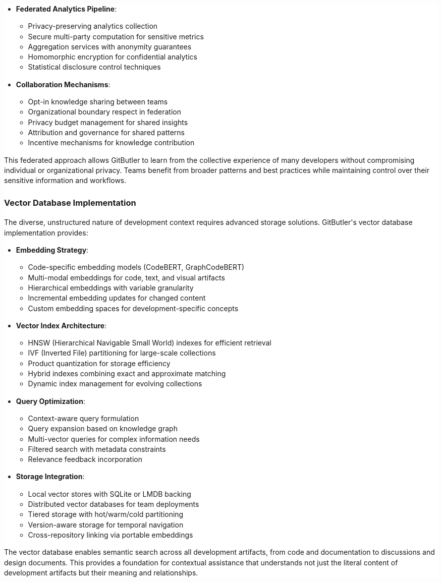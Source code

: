 - **Federated Analytics Pipeline**:
  - Privacy-preserving analytics collection
  - Secure multi-party computation for sensitive metrics
  - Aggregation services with anonymity guarantees
  - Homomorphic encryption for confidential analytics
  - Statistical disclosure control techniques

- **Collaboration Mechanisms**:
  - Opt-in knowledge sharing between teams
  - Organizational boundary respect in federation
  - Privacy budget management for shared insights
  - Attribution and governance for shared patterns
  - Incentive mechanisms for knowledge contribution

This federated approach allows GitButler to learn from the collective experience of many developers without compromising individual or organizational privacy. Teams benefit from broader patterns and best practices while maintaining control over their sensitive information and workflows.

### Vector Database Implementation

The diverse, unstructured nature of development context requires advanced storage solutions. GitButler's vector database implementation provides:

- **Embedding Strategy**:
  - Code-specific embedding models (CodeBERT, GraphCodeBERT)
  - Multi-modal embeddings for code, text, and visual artifacts
  - Hierarchical embeddings with variable granularity
  - Incremental embedding updates for changed content
  - Custom embedding spaces for development-specific concepts

- **Vector Index Architecture**:
  - HNSW (Hierarchical Navigable Small World) indexes for efficient retrieval
  - IVF (Inverted File) partitioning for large-scale collections
  - Product quantization for storage efficiency
  - Hybrid indexes combining exact and approximate matching
  - Dynamic index management for evolving collections

- **Query Optimization**:
  - Context-aware query formulation
  - Query expansion based on knowledge graph
  - Multi-vector queries for complex information needs
  - Filtered search with metadata constraints
  - Relevance feedback incorporation

- **Storage Integration**:
  - Local vector stores with SQLite or LMDB backing
  - Distributed vector databases for team deployments
  - Tiered storage with hot/warm/cold partitioning
  - Version-aware storage for temporal navigation
  - Cross-repository linking via portable embeddings

The vector database enables semantic search across all development artifacts, from code and documentation to discussions and design documents. This provides a foundation for contextual assistance that understands not just the literal content of development artifacts but their meaning and relationships.
